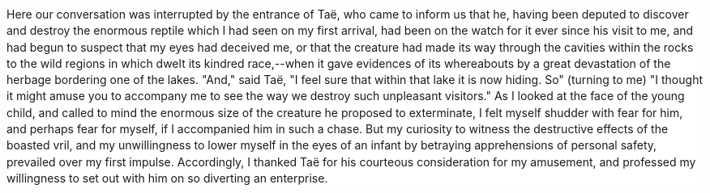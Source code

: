 Here our conversation was interrupted by the entrance of Taë, who came to inform us that he, having been deputed to discover and destroy the enormous reptile which I had seen on my first arrival, had been on the watch for it ever since his visit to me, and had begun to suspect that my eyes had deceived me, or that the creature had made its way through the cavities within the rocks to the wild regions in which dwelt its kindred race,--when it gave evidences of its whereabouts by a great devastation of the herbage bordering one of the lakes.
"And," said Taë, "I feel sure that within that lake it is now hiding. So" (turning to me) "I thought it might amuse you to accompany me to see the way we destroy such unpleasant visitors."
As I looked at the face of the young child, and called to mind the enormous size of the creature he proposed to exterminate, I felt myself shudder with fear for him, and perhaps fear for myself, if I accompanied him in such a chase. But my curiosity to witness the destructive effects of the boasted vril, and my unwillingness to lower myself in the eyes of an infant by betraying apprehensions of personal safety, prevailed over my first impulse. Accordingly, I thanked Taë for his courteous consideration for my amusement, and professed my willingness to set out with him on so diverting an enterprise.
